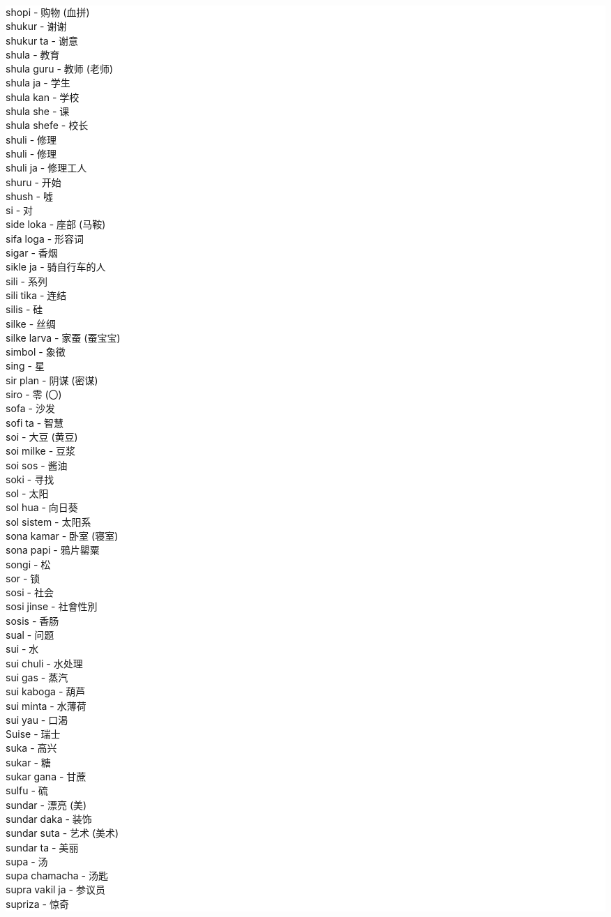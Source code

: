 shopi - 购物 (血拼)  
shukur - 谢谢  
shukur ta - 谢意  
shula - 教育  
shula guru - 教师 (老师)  
shula ja - 学生  
shula kan - 学校  
shula she - 课  
shula shefe - 校长  
shuli - 修理  
shuli - 修理  
shuli ja - 修理工人  
shuru - 开始  
shush - 噓  
si - 对  
side loka - 座部 (马鞍)  
sifa loga - 形容词  
sigar - 香烟  
sikle ja - 骑自行车的人  
sili - 系列  
sili tika - 连结  
silis - 硅  
silke - 丝绸  
silke larva - 家蚕 (蚕宝宝)  
simbol - 象徵  
sing - 星  
sir plan - 阴谋 (密谋)  
siro - 零 (〇)  
sofa - 沙发  
sofi ta - 智慧  
soi - 大豆 (黄豆)  
soi milke - 豆浆  
soi sos - 酱油  
soki - 寻找  
sol - 太阳  
sol hua - 向日葵  
sol sistem - 太阳系  
sona kamar - 卧室 (寝室)  
sona papi - 鴉片罌粟  
songi - 松  
sor - 锁  
sosi - 社会  
sosi jinse - 社會性別  
sosis - 香肠  
sual - 问题  
sui - 水  
sui chuli - 水处理  
sui gas - 蒸汽  
sui kaboga - 葫芦  
sui minta - 水薄荷  
sui yau - 口渴  
Suise - 瑞士  
suka - 高兴  
sukar - 糖  
sukar gana - 甘蔗  
sulfu - 硫  
sundar - 漂亮 (美)  
sundar daka - 装饰  
sundar suta - 艺术 (美术)  
sundar ta - 美丽  
supa - 汤  
supa chamacha - 汤匙  
supra vakil ja - 参议员  
supriza - 惊奇  